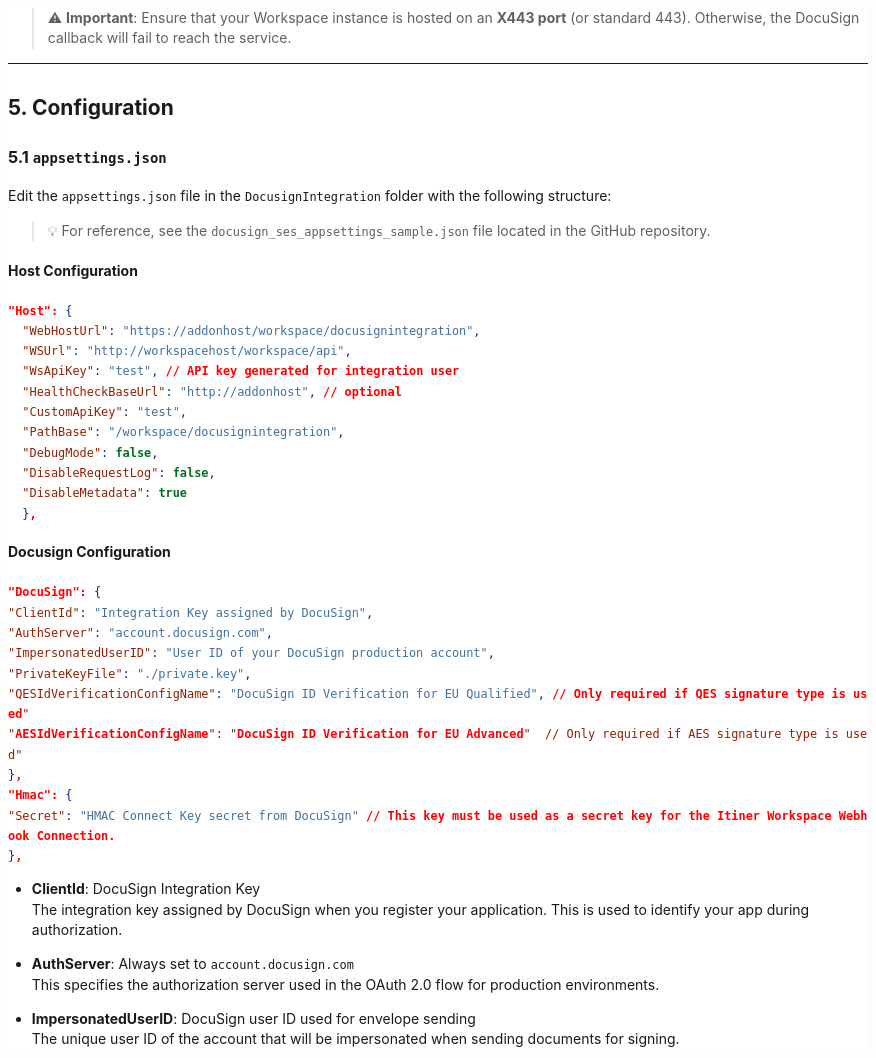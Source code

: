 > ⚠️ **Important**: Ensure that your Workspace instance is hosted on an **X443 port** (or standard 443). Otherwise, the DocuSign callback will fail to reach the service.

---

## 5. Configuration

### 5.1 `appsettings.json`
Edit the `appsettings.json` file in the `DocusignIntegration` folder with the following structure:
> 💡 For reference, see the `docusign_ses_appsettings_sample.json` file located in the GitHub repository.

#### Host Configuration
```json
"Host": {
  "WebHostUrl": "https://addonhost/workspace/docusignintegration",
  "WSUrl": "http://workspacehost/workspace/api",
  "WsApiKey": "test", // API key generated for integration user
  "HealthCheckBaseUrl": "http://addonhost", // optional
  "CustomApiKey": "test",
  "PathBase": "/workspace/docusignintegration",
  "DebugMode": false,
  "DisableRequestLog": false,
  "DisableMetadata": true
  },
```

#### Docusign Configuration
```json
"DocuSign": {
"ClientId": "Integration Key assigned by DocuSign",
"AuthServer": "account.docusign.com",
"ImpersonatedUserID": "User ID of your DocuSign production account",
"PrivateKeyFile": "./private.key",
"QESIdVerificationConfigName": "DocuSign ID Verification for EU Qualified", // Only required if QES signature type is used"
"AESIdVerificationConfigName": "DocuSign ID Verification for EU Advanced"  // Only required if AES signature type is used"
},
"Hmac": {
"Secret": "HMAC Connect Key secret from DocuSign" // This key must be used as a secret key for the Itiner Workspace Webhook Connection.
},
```

- **ClientId**: DocuSign Integration Key  
  The integration key assigned by DocuSign when you register your application. This is used to identify your app during authorization.

- **AuthServer**: Always set to `account.docusign.com`  
  This specifies the authorization server used in the OAuth 2.0 flow for production environments.

- **ImpersonatedUserID**: DocuSign user ID used for envelope sending  
  The unique user ID of the account that will be impersonated when sending documents for signing.
